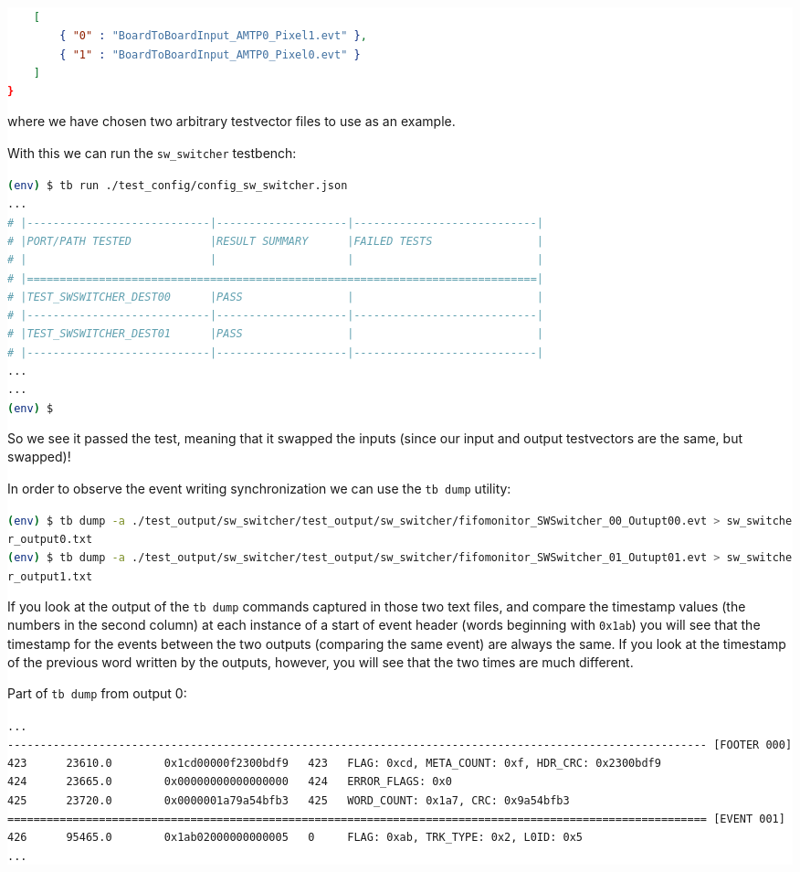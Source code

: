 ```json
    [
        { "0" : "BoardToBoardInput_AMTP0_Pixel1.evt" },
        { "1" : "BoardToBoardInput_AMTP0_Pixel0.evt" }
    ]
}
```
where we have chosen two arbitrary testvector files to use as an example.

With this we can run the `sw_switcher` testbench:

```bash
(env) $ tb run ./test_config/config_sw_switcher.json
...
# |----------------------------|--------------------|----------------------------|
# |PORT/PATH TESTED            |RESULT SUMMARY      |FAILED TESTS                |
# |                            |                    |                            |
# |==============================================================================|
# |TEST_SWSWITCHER_DEST00      |PASS                |                            |
# |----------------------------|--------------------|----------------------------|
# |TEST_SWSWITCHER_DEST01      |PASS                |                            |
# |----------------------------|--------------------|----------------------------|
...
...
(env) $
```
So we see it passed the test, meaning that it swapped the inputs (since our input
and output testvectors are the same, but swapped)!

In order to observe the event writing synchronization we can use the `tb dump`
utility:
```bash
(env) $ tb dump -a ./test_output/sw_switcher/test_output/sw_switcher/fifomonitor_SWSwitcher_00_Outupt00.evt > sw_switcher_output0.txt
(env) $ tb dump -a ./test_output/sw_switcher/test_output/sw_switcher/fifomonitor_SWSwitcher_01_Outupt01.evt > sw_switcher_output1.txt
```
If you look at the output of the `tb dump` commands captured in those two text files,
and compare the timestamp values (the numbers in the second column) at each
instance of a start of event header (words beginning with `0x1ab`) you will
see that the timestamp for the events between the two outputs (comparing the same event)
are always the same. If you look at the timestamp of the previous word written
by the outputs, however, you will see that the two times are much different.

Part of `tb dump` from output 0:

```bash
...
----------------------------------------------------------------------------------------------------------- [FOOTER 000]
423      23610.0        0x1cd00000f2300bdf9   423   FLAG: 0xcd, META_COUNT: 0xf, HDR_CRC: 0x2300bdf9
424      23665.0        0x00000000000000000   424   ERROR_FLAGS: 0x0
425      23720.0        0x0000001a79a54bfb3   425   WORD_COUNT: 0x1a7, CRC: 0x9a54bfb3
=========================================================================================================== [EVENT 001]
426      95465.0        0x1ab02000000000005   0     FLAG: 0xab, TRK_TYPE: 0x2, L0ID: 0x5
...
```
